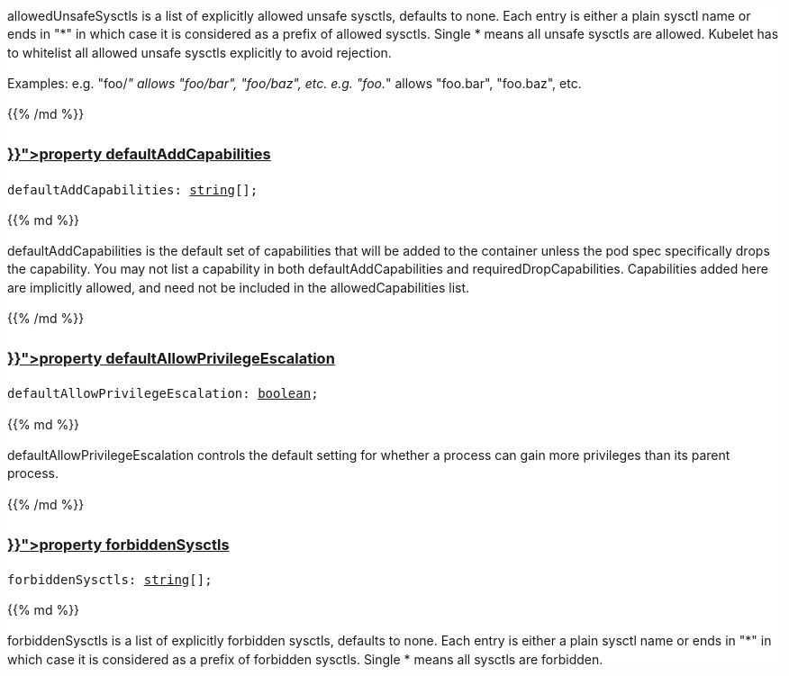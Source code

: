 allowedUnsafeSysctls is a list of explicitly allowed unsafe sysctls, defaults to none. Each
entry is either a plain sysctl name or ends in "*" in which case it is considered as a
prefix of allowed sysctls. Single * means all unsafe sysctls are allowed. Kubelet has to
whitelist all allowed unsafe sysctls explicitly to avoid rejection.

Examples: e.g. "foo/*" allows "foo/bar", "foo/baz", etc. e.g. "foo.*" allows "foo.bar",
"foo.baz", etc.

{{% /md %}}
</div>
<h3 class="pdoc-member-header" id="PodSecurityPolicySpec-defaultAddCapabilities">
<a class="pdoc-child-name" href="{{< pkg-url pkg="kubernetes" path="types/output.ts#L18080" >}}">property <b>defaultAddCapabilities</b></a>
</h3>
<div class="pdoc-member-contents">
<pre class="highlight"><span class='kd'></span>defaultAddCapabilities: <span class='kd'><a href='https://developer.mozilla.org/en-US/docs/Web/JavaScript/Reference/Global_Objects/String'>string</a></span>[];</pre>
{{% md %}}

defaultAddCapabilities is the default set of capabilities that will be added to the
container unless the pod spec specifically drops the capability.  You may not list a
capability in both defaultAddCapabilities and requiredDropCapabilities. Capabilities added
here are implicitly allowed, and need not be included in the allowedCapabilities list.

{{% /md %}}
</div>
<h3 class="pdoc-member-header" id="PodSecurityPolicySpec-defaultAllowPrivilegeEscalation">
<a class="pdoc-child-name" href="{{< pkg-url pkg="kubernetes" path="types/output.ts#L18086" >}}">property <b>defaultAllowPrivilegeEscalation</b></a>
</h3>
<div class="pdoc-member-contents">
<pre class="highlight"><span class='kd'></span>defaultAllowPrivilegeEscalation: <span class='kd'><a href='https://developer.mozilla.org/en-US/docs/Web/JavaScript/Reference/Global_Objects/Boolean'>boolean</a></span>;</pre>
{{% md %}}

defaultAllowPrivilegeEscalation controls the default setting for whether a process can gain
more privileges than its parent process.

{{% /md %}}
</div>
<h3 class="pdoc-member-header" id="PodSecurityPolicySpec-forbiddenSysctls">
<a class="pdoc-child-name" href="{{< pkg-url pkg="kubernetes" path="types/output.ts#L18096" >}}">property <b>forbiddenSysctls</b></a>
</h3>
<div class="pdoc-member-contents">
<pre class="highlight"><span class='kd'></span>forbiddenSysctls: <span class='kd'><a href='https://developer.mozilla.org/en-US/docs/Web/JavaScript/Reference/Global_Objects/String'>string</a></span>[];</pre>
{{% md %}}

forbiddenSysctls is a list of explicitly forbidden sysctls, defaults to none. Each entry is
either a plain sysctl name or ends in "*" in which case it is considered as a prefix of
forbidden sysctls. Single * means all sysctls are forbidden.
